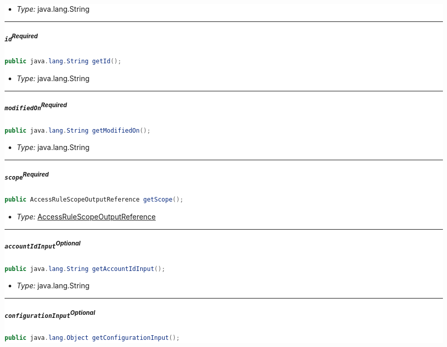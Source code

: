 - *Type:* java.lang.String

---

##### `id`<sup>Required</sup> <a name="id" id="@cdktf/provider-cloudflare.accessRule.AccessRule.property.id"></a>

```java
public java.lang.String getId();
```

- *Type:* java.lang.String

---

##### `modifiedOn`<sup>Required</sup> <a name="modifiedOn" id="@cdktf/provider-cloudflare.accessRule.AccessRule.property.modifiedOn"></a>

```java
public java.lang.String getModifiedOn();
```

- *Type:* java.lang.String

---

##### `scope`<sup>Required</sup> <a name="scope" id="@cdktf/provider-cloudflare.accessRule.AccessRule.property.scope"></a>

```java
public AccessRuleScopeOutputReference getScope();
```

- *Type:* <a href="#@cdktf/provider-cloudflare.accessRule.AccessRuleScopeOutputReference">AccessRuleScopeOutputReference</a>

---

##### `accountIdInput`<sup>Optional</sup> <a name="accountIdInput" id="@cdktf/provider-cloudflare.accessRule.AccessRule.property.accountIdInput"></a>

```java
public java.lang.String getAccountIdInput();
```

- *Type:* java.lang.String

---

##### `configurationInput`<sup>Optional</sup> <a name="configurationInput" id="@cdktf/provider-cloudflare.accessRule.AccessRule.property.configurationInput"></a>

```java
public java.lang.Object getConfigurationInput();
```

